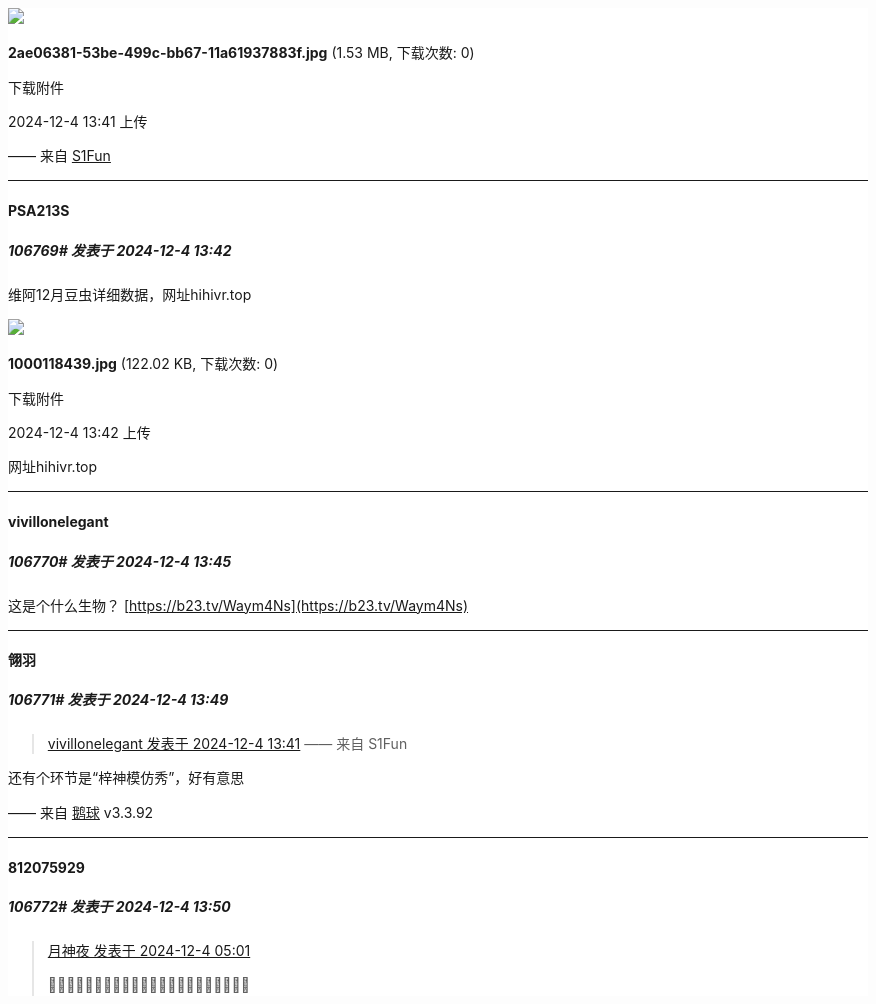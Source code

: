 <img src="https://img.saraba1st.com/forum/202412/04/134135h0psy0c129os6694.jpg" referrerpolicy="no-referrer">

<strong>2ae06381-53be-499c-bb67-11a61937883f.jpg</strong> (1.53 MB, 下载次数: 0)

下载附件

2024-12-4 13:41 上传

—— 来自 [S1Fun](https://s1fun.koalcat.com)

*****

####  PSA213S  
##### 106769#       发表于 2024-12-4 13:42

维阿12月豆虫详细数据，网址hihivr.top

<img src="https://img.saraba1st.com/forum/202412/04/134250cztxy5xa755tmzyz.jpg" referrerpolicy="no-referrer">

<strong>1000118439.jpg</strong> (122.02 KB, 下载次数: 0)

下载附件

2024-12-4 13:42 上传

网址hihivr.top

*****

####  vivillonelegant  
##### 106770#       发表于 2024-12-4 13:45

这是个什么生物？
[https://b23.tv/Waym4Ns](https://b23.tv/Waym4Ns)


*****

####  翎羽  
##### 106771#       发表于 2024-12-4 13:49

<blockquote><a href="httphttps://bbs.saraba1st.com/2b/forum.php?mod=redirect&amp;goto=findpost&amp;pid=66840804&amp;ptid=2184782" target="_blank">vivillonelegant 发表于 2024-12-4 13:41</a>
—— 来自 S1Fun</blockquote>
还有个环节是“梓神模仿秀”，好有意思

—— 来自 [鹅球](https://www.pgyer.com/GcUxKd4w) v3.3.92

*****

####  812075929  
##### 106772#       发表于 2024-12-4 13:50

<blockquote><a href="httphttps://bbs.saraba1st.com/2b/forum.php?mod=redirect&amp;goto=findpost&amp;pid=66837222&amp;ptid=2184782" target="_blank">月神夜 发表于 2024-12-4 05:01</a>

🦟🦟🦟🦟🦟🦟🦟🦟🦟🦟🦟🦟🦟🦟🦟🦟🦟🦟🦟🦟🦟🦟
